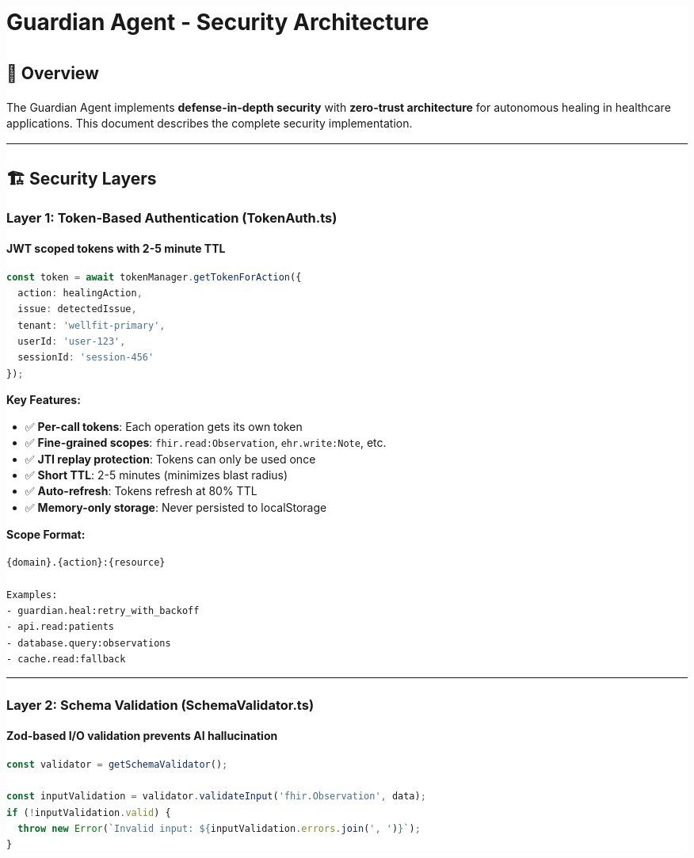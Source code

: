 # Guardian Agent - Security Architecture

## 🔐 Overview

The Guardian Agent implements **defense-in-depth security** with **zero-trust architecture** for autonomous healing in healthcare applications. This document describes the complete security implementation.

---

## 🏗️ Security Layers

### Layer 1: Token-Based Authentication (TokenAuth.ts)

**JWT scoped tokens with 2-5 minute TTL**

```typescript
const token = await tokenManager.getTokenForAction({
  action: healingAction,
  issue: detectedIssue,
  tenant: 'wellfit-primary',
  userId: 'user-123',
  sessionId: 'session-456'
});
```

**Key Features:**
- ✅ **Per-call tokens**: Each operation gets its own token
- ✅ **Fine-grained scopes**: `fhir.read:Observation`, `ehr.write:Note`, etc.
- ✅ **JTI replay protection**: Tokens can only be used once
- ✅ **Short TTL**: 2-5 minutes (minimizes blast radius)
- ✅ **Auto-refresh**: Tokens refresh at 80% TTL
- ✅ **Memory-only storage**: Never persisted to localStorage

**Scope Format:**
```
{domain}.{action}:{resource}

Examples:
- guardian.heal:retry_with_backoff
- api.read:patients
- database.query:observations
- cache.read:fallback
```

---

### Layer 2: Schema Validation (SchemaValidator.ts)

**Zod-based I/O validation prevents AI hallucination**

```typescript
const validator = getSchemaValidator();

const inputValidation = validator.validateInput('fhir.Observation', data);
if (!inputValidation.valid) {
  throw new Error(`Invalid input: ${inputValidation.errors.join(', ')}`);
}
```
